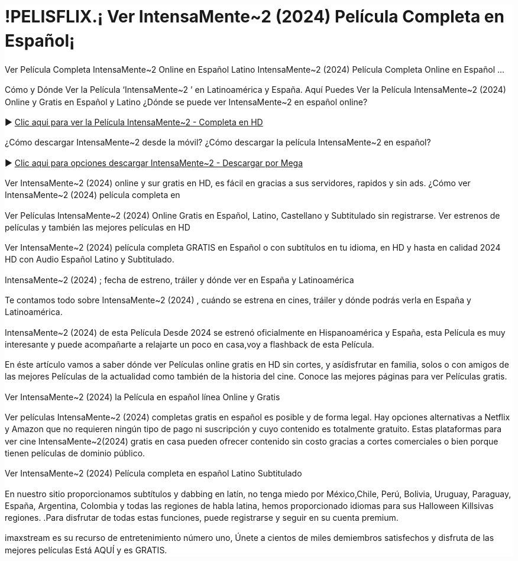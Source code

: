 # !PELISFLIX.¡ Ver IntensaMente~2 (2024) Película Completa en Español¡

Ver Película Completa IntensaMente~2 Online en Español Latino IntensaMente~2 (2024) Película Completa Online en Español ...

Cómo y Dónde Ver la Película ‘IntensaMente~2 ’ en Latinoamérica y España. Aquí Puedes Ver la Película IntensaMente~2 (2024) Online y Gratis en Español y Latino
¿Dónde se puede ver IntensaMente~2 en español online?

► [Clic aqui para ver la Película IntensaMente~2 - Completa en HD](https://amoviesflix.site/es/movie/1022789/inside-out-2)

¿Cómo descargar IntensaMente~2 desde la móvil? ¿Cómo descargar la película IntensaMente~2 en español?

► [Clic aqui para opciones descargar IntensaMente~2 - Descargar por Mega](https://amoviesflix.site/es/movie/1022789/inside-out-2)

Ver IntensaMente~2 (2024) online y sur gratis en HD, es fácil en gracias a sus servidores, rapidos y sin ads. ¿Cómo ver IntensaMente~2 (2024) película completa en

Ver Películas IntensaMente~2 (2024) Online Gratis en Español, Latino, Castellano y Subtitulado sin registrarse. Ver estrenos de películas y también las mejores películas en HD

Ver IntensaMente~2 (2024) película completa GRATIS en Español o con subtítulos en tu idioma, en HD y hasta en calidad 2024 HD con Audio Español Latino y Subtitulado.

IntensaMente~2 (2024) ; fecha de estreno, tráiler y dónde ver en España y Latinoamérica

Te contamos todo sobre IntensaMente~2 (2024) , cuándo se estrena en cines, tráiler y dónde podrás
verla en España y Latinoamérica.

IntensaMente~2 (2024) de esta Película Desde 2024 se estrenó oficialmente en Hispanoamérica y España, esta Película es muy interesante y puede acompañarte a relajarte un poco en casa,voy a flashback de esta Película.

En éste artículo vamos a saber dónde ver Películas online gratis en HD sin cortes, y asídisfrutar en familia, solos o con amigos de las mejores Películas de la actualidad como también de la historia del cine. Conoce las mejores páginas para ver Películas gratis.

Ver IntensaMente~2 (2024) la Película en español línea Online y Gratis

Ver películas IntensaMente~2 (2024) completas gratis en español es posible y de forma legal. Hay opciones alternativas a Netflix y Amazon que no requieren ningún tipo de pago ni suscripción y cuyo contenido es totalmente gratuito. Estas plataformas para ver cine IntensaMente~2(2024) gratis en casa pueden ofrecer contenido sin costo gracias a cortes comerciales o bien porque tienen películas de dominio público.

Ver IntensaMente~2 (2024) Película completa en español Latino Subtitulado

En nuestro sitio proporcionamos subtítulos y dabbing en latín, no tenga miedo por México,Chile, Perú, Bolivia, Uruguay, Paraguay, España, Argentina, Colombia y todas las regiones de habla latina, hemos proporcionado idiomas para sus Halloween Killsivas regiones. .Para disfrutar de todas estas funciones, puede registrarse y seguir en su cuenta premium.

imaxstream es su recurso de entretenimiento número uno, Únete a cientos de miles demiembros satisfechos y disfruta de las mejores películas Está AQUÍ y es GRATIS.
